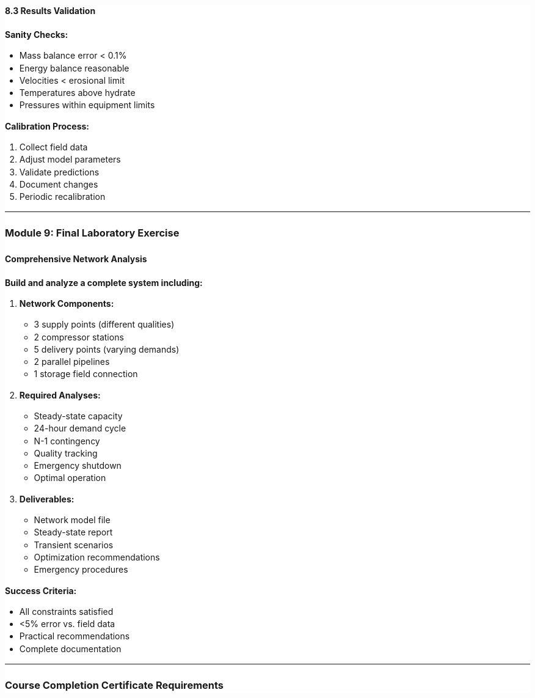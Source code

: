 #### **8.3 Results Validation**

**Sanity Checks:**
- Mass balance error < 0.1%
- Energy balance reasonable
- Velocities < erosional limit
- Temperatures above hydrate
- Pressures within equipment limits

**Calibration Process:**
1. Collect field data
2. Adjust model parameters
3. Validate predictions
4. Document changes
5. Periodic recalibration

---

### **Module 9: Final Laboratory Exercise**

#### **Comprehensive Network Analysis**

**Build and analyze a complete system including:**

1. **Network Components:**
   - 3 supply points (different qualities)
   - 2 compressor stations
   - 5 delivery points (varying demands)
   - 2 parallel pipelines
   - 1 storage field connection

2. **Required Analyses:**
   - Steady-state capacity
   - 24-hour demand cycle
   - N-1 contingency
   - Quality tracking
   - Emergency shutdown
   - Optimal operation

3. **Deliverables:**
   - Network model file
   - Steady-state report
   - Transient scenarios
   - Optimization recommendations
   - Emergency procedures

**Success Criteria:**
- All constraints satisfied
- <5% error vs. field data
- Practical recommendations
- Complete documentation

---

### **Course Completion Certificate Requirements**
